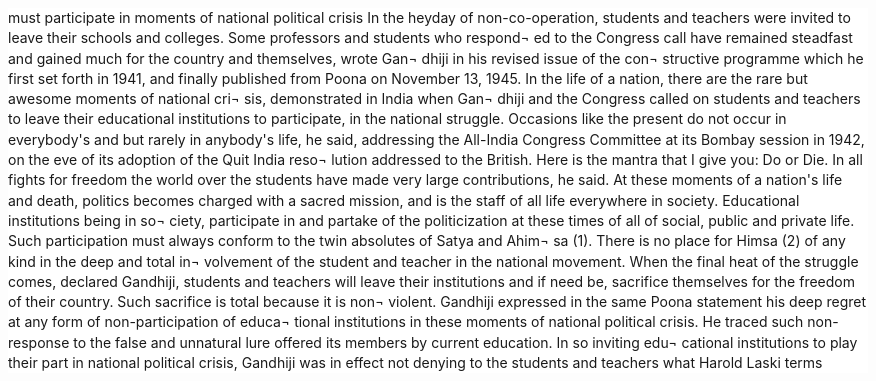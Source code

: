 must participate in moments
of national political crisis
In the heyday of non-co-operation,
students and teachers were invited to
leave their schools and colleges. Some
professors and students who respond¬
ed to the Congress call have remained
steadfast and gained much for the
country and themselves, wrote Gan¬
dhiji in his revised issue of the con¬
structive programme which he first set
forth in 1941, and finally published
from Poona on November 13, 1945. In
the life of a nation, there are the rare
but awesome moments of national cri¬
sis, demonstrated in India when Gan¬
dhiji and the Congress called on
students and teachers to leave their
educational institutions to participate,
in the national struggle.
Occasions like the present do not
occur in everybody's and but rarely in
anybody's life, he said, addressing the
All-India Congress Committee at its
Bombay session in 1942, on the eve
of its adoption of the Quit India reso¬
lution addressed to the British. Here
is the mantra that I give you: Do or
Die. In all fights for freedom the
world over the students have made
very large contributions, he said.
At these moments of a nation's life
and death, politics becomes charged
with a sacred mission, and is the staff
of all life everywhere in society.
Educational institutions being in so¬
ciety, participate in and partake of
the politicization at these times of all
of social, public and private life. Such
participation must always conform to
the twin absolutes of Satya and Ahim¬
sa (1). There is no place for Himsa (2)
of any kind in the deep and total in¬
volvement of the student and teacher
in the national movement. When the
final heat of the struggle comes,
declared Gandhiji, students and
teachers will leave their institutions
and if need be, sacrifice themselves
for the freedom of their country. Such
sacrifice is total because it is non¬
violent.
Gandhiji expressed in the same
Poona statement his deep regret at
any form of non-participation of educa¬
tional institutions in these moments
of national political crisis. He traced
such non-response to the false and
unnatural lure offered its members by
current education. In so inviting edu¬
cational institutions to play their part
in national political crisis, Gandhiji was
in effect not denying to the students
and teachers what Harold Laski terms